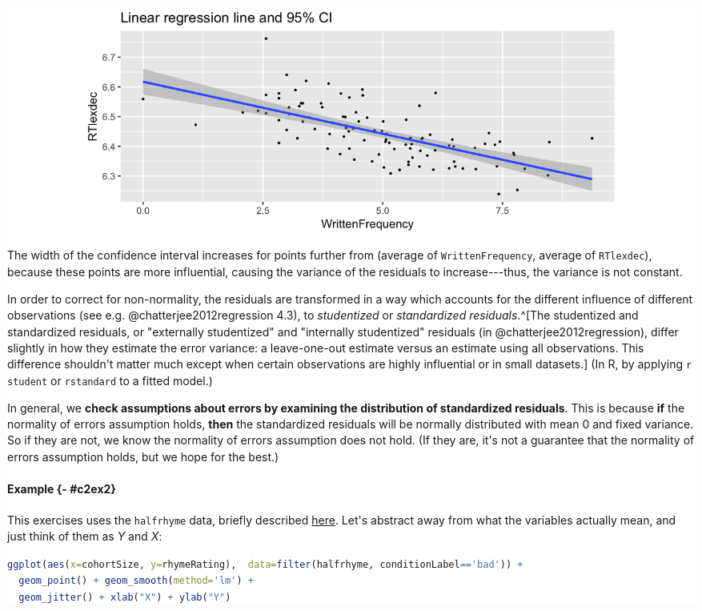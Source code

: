 <img src="03-linear-regression_files/figure-html/unnamed-chunk-37-1.png" width="672" style="display: block; margin: auto;" />

The width of the confidence interval increases for points further from (average of `WrittenFrequency`, average of `RTlexdec`), because these points are more influential, causing the variance of the residuals to increase---thus, the variance is not constant.

In order to correct for non-normality, the residuals are transformed in a way which accounts for the different influence of different observations (see e.g. @chatterjee2012regression 4.3), to *studentized* or *standardized residuals*.^[The studentized and standardized residuals, or "externally studentized" and "internally studentized" residuals (in @chatterjee2012regression), differ slightly in how they estimate the error variance:  a leave-one-out estimate versus an estimate using all observations. This difference shouldn't matter much except when certain observations are highly influential or in small datasets.]  (In R, by applying `rstudent` or `rstandard` to a fitted model.)  

In general, we **check assumptions about errors by examining the distribution of  standardized residuals**.  This is because **if** the normality of errors assumption holds, **then** the standardized residuals will be normally distributed with mean 0 and fixed variance.  So if they are not, we know the normality of errors assumption does not hold.  (If they are, it's not a guarantee that the normality of errors assumption holds, but we hope for the best.)

#### Example {- #c2ex2}


This exercises uses the `halfrhyme` data, briefly described [here](#halfdata).  Let's  abstract away from what the variables actually mean, and just think of them as $Y$ and $X$:

```r
ggplot(aes(x=cohortSize, y=rhymeRating),  data=filter(halfrhyme, conditionLabel=='bad')) +
  geom_point() + geom_smooth(method='lm') + 
  geom_jitter() + xlab("X") + ylab("Y")
```
